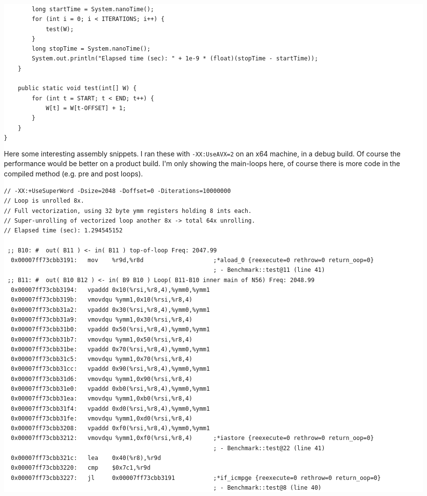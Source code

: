 ```
        long startTime = System.nanoTime();
        for (int i = 0; i < ITERATIONS; i++) {
            test(W);
        }
        long stopTime = System.nanoTime();
        System.out.println("Elapsed time (sec): " + 1e-9 * (float)(stopTime - startTime));
    }

    public static void test(int[] W) {
        for (int t = START; t < END; t++) {
            W[t] = W[t-OFFSET] + 1;
        }
    }
}
```

Here some interesting assembly snippets. I ran these with `-XX:UseAVX=2` on an x64 machine, in a debug build.
Of course the performance would be better on a product build.
I'm only showing the main-loops here, of course there is more code in the compiled method (e.g. pre and post loops).

```
// -XX:+UseSuperWord -Dsize=2048 -Doffset=0 -Diterations=10000000
// Loop is unrolled 8x.
// Full vectorization, using 32 byte ymm registers holding 8 ints each.
// Super-unrolling of vectorized loop another 8x -> total 64x unrolling.
// Elapsed time (sec): 1.294545152

 ;; B10: #	out( B11 ) <- in( B11 ) top-of-loop Freq: 2047.99
  0x00007ff73cbb3191:   mov    %r9d,%r8d                    ;*aload_0 {reexecute=0 rethrow=0 return_oop=0}
                                                            ; - Benchmark::test@11 (line 41)
 ;; B11: #	out( B10 B12 ) <- in( B9 B10 ) Loop( B11-B10 inner main of N56) Freq: 2048.99
  0x00007ff73cbb3194:   vpaddd 0x10(%rsi,%r8,4),%ymm0,%ymm1
  0x00007ff73cbb319b:   vmovdqu %ymm1,0x10(%rsi,%r8,4)
  0x00007ff73cbb31a2:   vpaddd 0x30(%rsi,%r8,4),%ymm0,%ymm1
  0x00007ff73cbb31a9:   vmovdqu %ymm1,0x30(%rsi,%r8,4)
  0x00007ff73cbb31b0:   vpaddd 0x50(%rsi,%r8,4),%ymm0,%ymm1
  0x00007ff73cbb31b7:   vmovdqu %ymm1,0x50(%rsi,%r8,4)
  0x00007ff73cbb31be:   vpaddd 0x70(%rsi,%r8,4),%ymm0,%ymm1
  0x00007ff73cbb31c5:   vmovdqu %ymm1,0x70(%rsi,%r8,4)
  0x00007ff73cbb31cc:   vpaddd 0x90(%rsi,%r8,4),%ymm0,%ymm1
  0x00007ff73cbb31d6:   vmovdqu %ymm1,0x90(%rsi,%r8,4)
  0x00007ff73cbb31e0:   vpaddd 0xb0(%rsi,%r8,4),%ymm0,%ymm1
  0x00007ff73cbb31ea:   vmovdqu %ymm1,0xb0(%rsi,%r8,4)
  0x00007ff73cbb31f4:   vpaddd 0xd0(%rsi,%r8,4),%ymm0,%ymm1
  0x00007ff73cbb31fe:   vmovdqu %ymm1,0xd0(%rsi,%r8,4)
  0x00007ff73cbb3208:   vpaddd 0xf0(%rsi,%r8,4),%ymm0,%ymm1
  0x00007ff73cbb3212:   vmovdqu %ymm1,0xf0(%rsi,%r8,4)      ;*iastore {reexecute=0 rethrow=0 return_oop=0}
                                                            ; - Benchmark::test@22 (line 41)
  0x00007ff73cbb321c:   lea    0x40(%r8),%r9d
  0x00007ff73cbb3220:   cmp    $0x7c1,%r9d
  0x00007ff73cbb3227:   jl     0x00007ff73cbb3191           ;*if_icmpge {reexecute=0 rethrow=0 return_oop=0}
                                                            ; - Benchmark::test@8 (line 40)
```
